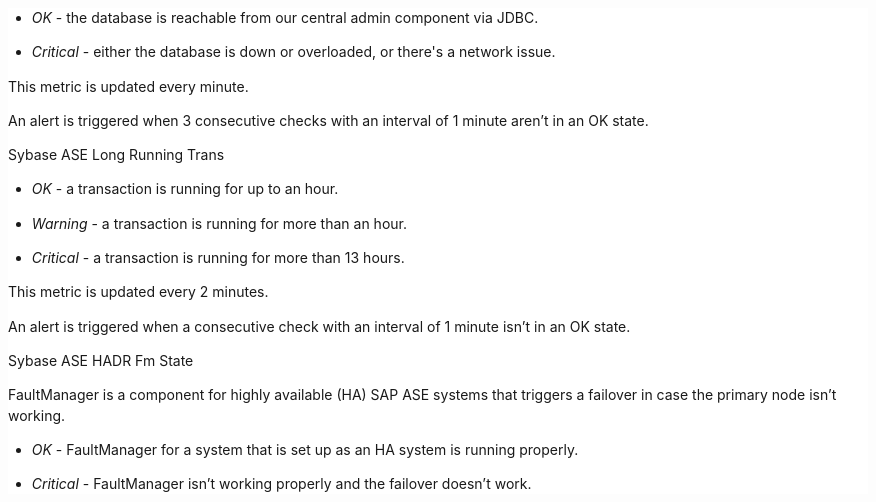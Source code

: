 </td>
<td valign="top">

-   *OK* - the database is reachable from our central admin component via JDBC.

-   *Critical* - either the database is down or overloaded, or there's a network issue.




</td>
<td valign="top">

This metric is updated every minute.

An alert is triggered when 3 consecutive checks with an interval of 1 minute aren’t in an OK state.

</td>
</tr>
<tr>
<td valign="top">

Sybase ASE Long Running Trans

</td>
<td valign="top">

-   *OK* - a transaction is running for up to an hour.

-   *Warning* - a transaction is running for more than an hour.

-   *Critical* - a transaction is running for more than 13 hours.




</td>
<td valign="top">

This metric is updated every 2 minutes.

An alert is triggered when a consecutive check with an interval of 1 minute isn’t in an OK state.

</td>
</tr>
<tr>
<td valign="top">

Sybase ASE HADR Fm State

</td>
<td valign="top">

FaultManager is a component for highly available \(HA\) SAP ASE systems that triggers a failover in case the primary node isn’t working.

-   *OK* - FaultManager for a system that is set up as an HA system is running properly.

-   *Critical* - FaultManager isn’t working properly and the failover doesn’t work.




</td>
<td valign="top">
